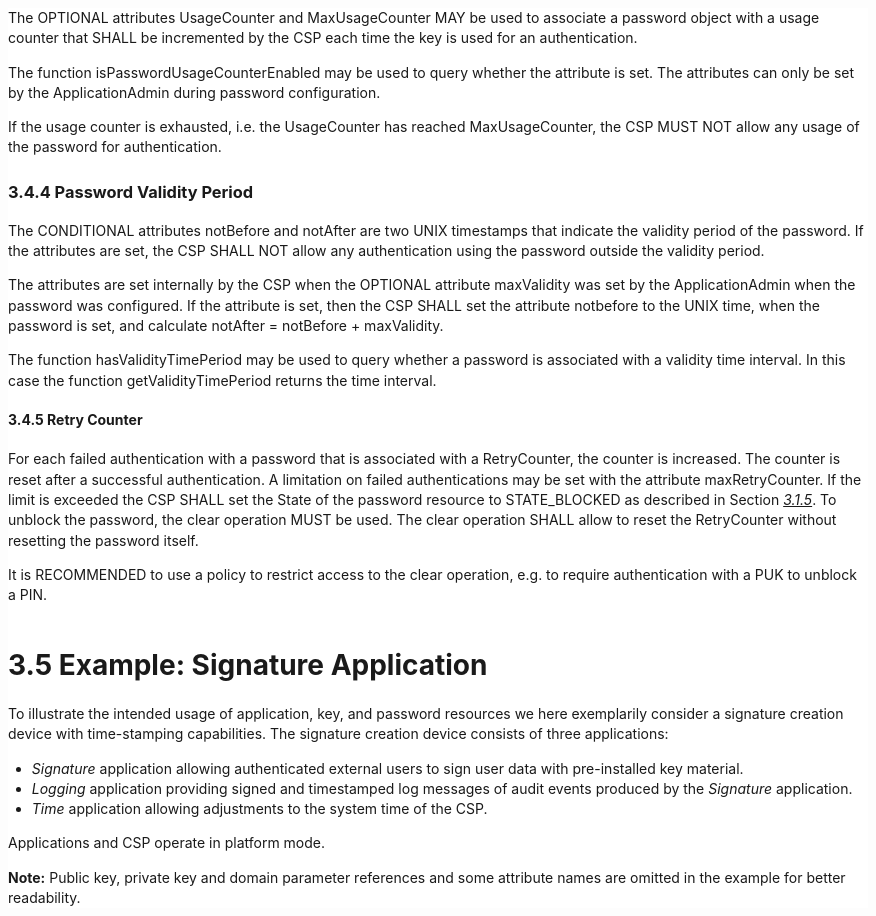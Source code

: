 The OPTIONAL attributes UsageCounter and MaxUsageCounter MAY be used to associate a password object with a usage counter that SHALL be incremented by the CSP each time the key is used for an authentication.

The function isPasswordUsageCounterEnabled may be used to query whether the attribute is set. The attributes can only be set by the ApplicationAdmin during password configuration.

If the usage counter is exhausted, i.e. the UsageCounter has reached MaxUsageCounter, the CSP MUST NOT allow any usage of the password for authentication.

### <span id="page-39-0"></span>3.4.4 Password Validity Period

The CONDITIONAL attributes notBefore and notAfter are two UNIX timestamps that indicate the validity period of the password. If the attributes are set, the CSP SHALL NOT allow any authentication using the password outside the validity period.

The attributes are set internally by the CSP when the OPTIONAL attribute maxValidity was set by the ApplicationAdmin when the password was configured. If the attribute is set, then the CSP SHALL set the attribute notbefore to the UNIX time, when the password is set, and calculate notAfter = notBefore + maxValidity.

The function hasValidityTimePeriod may be used to query whether a password is associated with a validity time interval. In this case the function getValidityTimePeriod returns the time interval.

#### <span id="page-39-1"></span>3.4.5 Retry Counter

For each failed authentication with a password that is associated with a RetryCounter, the counter is increased. The counter is reset after a successful authentication. A limitation on failed authentications may be set with the attribute maxRetryCounter. If the limit is exceeded the CSP SHALL set the State of the password resource to STATE\_BLOCKED as described in Section *[3.1.5](#page-27-0)*. To unblock the password, the clear operation MUST be used. The clear operation SHALL allow to reset the RetryCounter without resetting the password itself.

It is RECOMMENDED to use a policy to restrict access to the clear operation, e.g. to require authentication with a PUK to unblock a PIN.

# <span id="page-39-2"></span>3.5 Example: Signature Application

To illustrate the intended usage of application, key, and password resources we here exemplarily consider a signature creation device with time-stamping capabilities. The signature creation device consists of three applications:

- *Signature* application allowing authenticated external users to sign user data with pre-installed key material.
- *Logging* application providing signed and timestamped log messages of audit events produced by the *Signature* application.
- *Time* application allowing adjustments to the system time of the CSP.

Applications and CSP operate in platform mode.

**Note:** Public key, private key and domain parameter references and some attribute names are omitted in the example for better readability.

